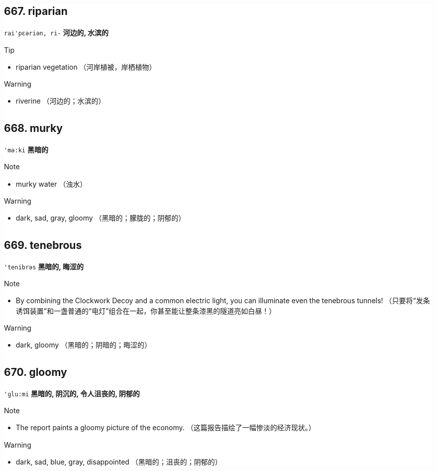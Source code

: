 ## 667. riparian

`rai'pεəriən, ri-`  **河边的, 水滨的**

> [!TIP]
>
> - riparian vegetation （河岸植被，岸栖植物）
>

> [!WARNING]
>
> - riverine （河边的；水滨的）
>

## 668. murky

`'mə:ki`  **黑暗的**

> [!NOTE]
>
> - murky water （浊水）
>

> [!WARNING]
>
> - dark, sad, gray, gloomy （黑暗的；朦胧的；阴郁的）
>

## 669. tenebrous

`'tenibrəs`  **黑暗的, 晦涩的**

> [!NOTE]
>
> - By combining the Clockwork Decoy and a common electric light, you can illuminate even the tenebrous tunnels! （只要将“发条诱饵装置”和一盏普通的“电灯”组合在一起，你甚至能让整条漆黑的隧道亮如白昼！）
>

> [!WARNING]
>
> - dark, gloomy （黑暗的；阴暗的；晦涩的）
>

## 670. gloomy

`'ɡlu:mi`  **黑暗的, 阴沉的, 令人沮丧的, 阴郁的**

> [!NOTE]
>
> - The report paints a gloomy picture of the economy. （这篇报告描绘了一幅惨淡的经济现状。）
>

> [!WARNING]
>
> - dark, sad, blue, gray, disappointed （黑暗的；沮丧的；阴郁的）
>
